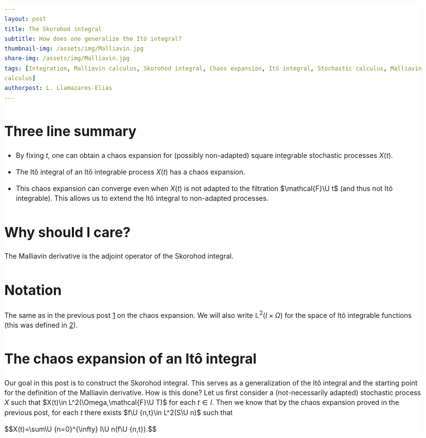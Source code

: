```yaml
---
layout: post
title: The Skorohod integral
subtitle: How does one generalize the Itô integral?
thumbnail-img: /assets/img/Malliavin.jpg
share-img: /assets/img/Malliavin.jpg
tags: [Integration, Malliavin calculus, Skorohod integral, Chaos expansion, Itô integral, Stochastic calculus, Malliavin calculus]
authorpost: L. Llamazares-Elias
---
```


# Three line summary

-  By fixing $t$, one can obtain a chaos expansion for (possibly
  non-adapted) square integrable stochastic processes $X(t)$.

-  The Itô integral of an Itô integrable process $X(t)$ has a chaos
  expansion.

-  This chaos expansion can converge even when $X(t)$ is not adapted to
  the filtration $\mathcal{F}\U t$ (and thus not Itô integrable). This
  allows us to extend the Itô integral to non-adapted processes.

# Why should I care?

The Malliavin derivative is the adjoint operator of the Skorohod integral.

# Notation

The same as in the previous post [1](https://liamllamazares.github.io/2022-05-26-Malliavin-Calculus-1/) on the chaos expansion. We
will also write $\mathbb{L}^2(I\times \Omega)$ for the space of Itô
integrable functions (this was defined in [2](https://nowheredifferentiable.com/2022-05-26-The-Ito-integral/#:~:text=we%20have%20that-,Theorem%201.,-Let)).

# The chaos expansion of an Itô integral

Our goal in this post is to construct the Skorohod integral. This serves
as a generalization of the Itô integral and the starting point for the
definition of the Malliavin derivative. How is this done? Let us first
consider a (not-necessarily adapted) stochastic process $X$ such that
$X(t)\in L^2(\Omega,\mathcal{F}\U T)$ for each $t \in I$. Then we know
that by the chaos expansion proved in the previous post, for each $t$
there exists $f\U {n,t}\in L^2(S\U n)$ such that


<div>
 $$X(t)=\sum\U {n=0}^{\infty} I\U n(f\U {n,t}).$$
</div>

